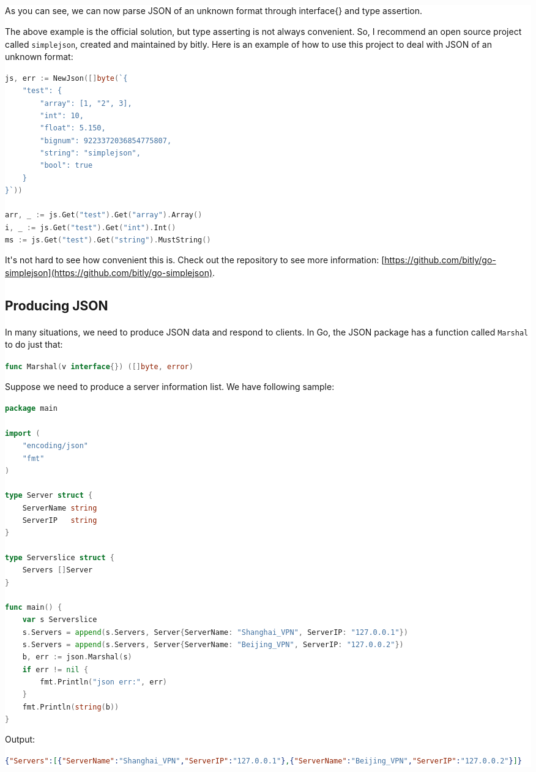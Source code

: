 As you can see, we can now parse JSON of an unknown format through interface{} and type assertion.

The above example is the official solution, but type asserting is not always convenient. So, I recommend an open source project called `simplejson`, created and maintained by bitly. Here is an example of how to use this project to deal with JSON of an unknown format:
```Go
js, err := NewJson([]byte(`{
    "test": {
        "array": [1, "2", 3],
        "int": 10,
        "float": 5.150,
        "bignum": 9223372036854775807,
        "string": "simplejson",
        "bool": true
    }
}`))

arr, _ := js.Get("test").Get("array").Array()
i, _ := js.Get("test").Get("int").Int()
ms := js.Get("test").Get("string").MustString()
```

It's not hard to see how convenient this is. Check out the repository to see more information: [https://github.com/bitly/go-simplejson](https://github.com/bitly/go-simplejson).

## Producing JSON

In many situations, we need to produce JSON data and respond to clients. In Go, the JSON package has a function called `Marshal` to do just that:
```Go
func Marshal(v interface{}) ([]byte, error)
```
Suppose we need to produce a server information list. We have following sample:
```Go
package main

import (
    "encoding/json"
    "fmt"
)

type Server struct {
    ServerName string
    ServerIP   string
}

type Serverslice struct {
    Servers []Server
}

func main() {
    var s Serverslice
    s.Servers = append(s.Servers, Server{ServerName: "Shanghai_VPN", ServerIP: "127.0.0.1"})
    s.Servers = append(s.Servers, Server{ServerName: "Beijing_VPN", ServerIP: "127.0.0.2"})
    b, err := json.Marshal(s)
    if err != nil {
        fmt.Println("json err:", err)
    }
    fmt.Println(string(b))
}
```
Output:
```json
{"Servers":[{"ServerName":"Shanghai_VPN","ServerIP":"127.0.0.1"},{"ServerName":"Beijing_VPN","ServerIP":"127.0.0.2"}]}
```